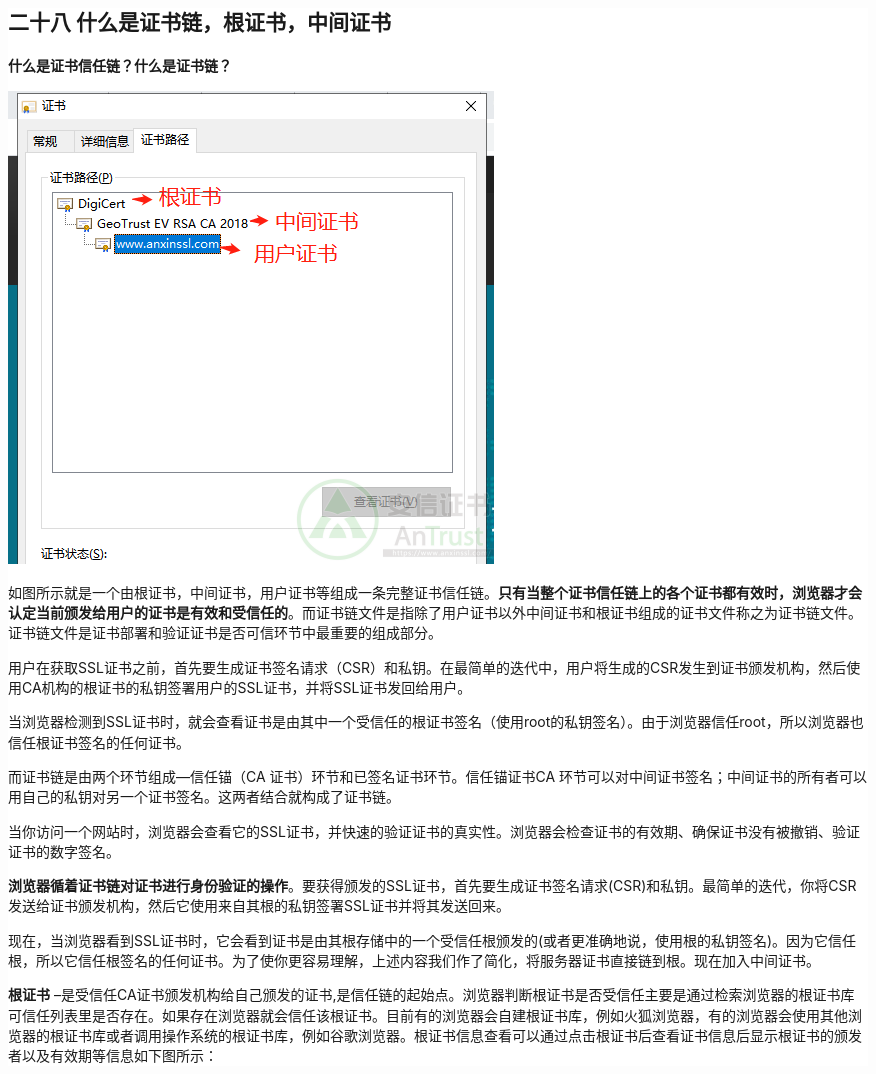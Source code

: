 
## 二十八 什么是证书链，根证书，中间证书



**什么是证书信任链？什么是证书链？**

![证书链](img/ZxdG.png)

如图所示就是一个由根证书，中间证书，用户证书等组成一条完整证书信任链。**只有当整个证书信任链上的各个证书都有效时，浏览器才会认定当前颁发给用户的证书是有效和受信任的**。而证书链文件是指除了用户证书以外中间证书和根证书组成的证书文件称之为证书链文件。证书链文件是证书部署和验证证书是否可信环节中最重要的组成部分。

用户在获取SSL证书之前，首先要生成证书签名请求（CSR）和私钥。在最简单的迭代中，用户将生成的CSR发生到证书颁发机构，然后使用CA机构的根证书的私钥签署用户的SSL证书，并将SSL证书发回给用户。

当浏览器检测到SSL证书时，就会查看证书是由其中一个受信任的根证书签名（使用root的私钥签名）。由于浏览器信任root，所以浏览器也信任根证书签名的任何证书。

而证书链是由两个环节组成—信任锚（CA 证书）环节和已签名证书环节。信任锚证书CA 环节可以对中间证书签名；中间证书的所有者可以用自己的私钥对另一个证书签名。这两者结合就构成了证书链。



当你访问一个网站时，浏览器会查看它的SSL证书，并快速的验证证书的真实性。浏览器会检查证书的有效期、确保证书没有被撤销、验证证书的数字签名。

**浏览器循着证书链对证书进行身份验证的操作**。要获得颁发的SSL证书，首先要生成证书签名请求(CSR)和私钥。最简单的迭代，你将CSR发送给证书颁发机构，然后它使用来自其根的私钥签署SSL证书并将其发送回来。

现在，当浏览器看到SSL证书时，它会看到证书是由其根存储中的一个受信任根颁发的(或者更准确地说，使用根的私钥签名)。因为它信任根，所以它信任根签名的任何证书。为了使你更容易理解，上述内容我们作了简化，将服务器证书直接链到根。现在加入中间证书。



**根证书** –是受信任CA证书颁发机构给自己颁发的证书,是信任链的起始点。浏览器判断根证书是否受信任主要是通过检索浏览器的根证书库可信任列表里是否存在。如果存在浏览器就会信任该根证书。目前有的浏览器会自建根证书库，例如火狐浏览器，有的浏览器会使用其他浏览器的根证书库或者调用操作系统的根证书库，例如谷歌浏览器。根证书信息查看可以通过点击根证书后查看证书信息后显示根证书的颁发者以及有效期等信息如下图所示：
